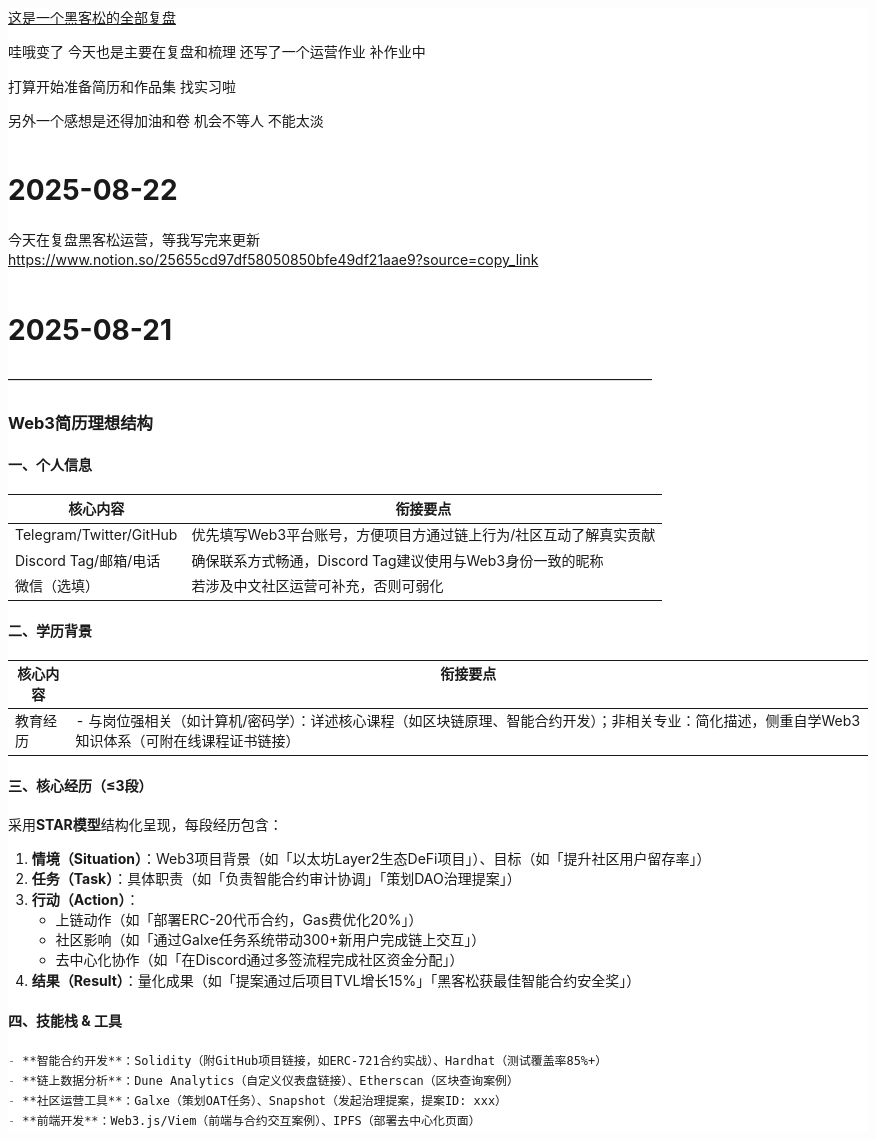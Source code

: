 [这是一个黑客松的全部复盘](https://www.notion.so/25655cd97df58050850bfe49df21aae9?source=copy_link)

哇哦变了 今天也是主要在复盘和梳理 还写了一个运营作业 补作业中

打算开始准备简历和作品集 找实习啦

另外一个感想是还得加油和卷 机会不等人 不能太淡


# 2025-08-22

今天在复盘黑客松运营，等我写完来更新  
https://www.notion.so/25655cd97df58050850bfe49df21aae9?source=copy_link

# 2025-08-21

——————————————————————————————————————————————
### Web3简历理想结构  

#### 一、个人信息
| 核心内容                | 衔接要点                                                                 |
|-------------------------|--------------------------------------------------------------------------|
| Telegram/Twitter/GitHub | 优先填写Web3平台账号，方便项目方通过链上行为/社区互动了解真实贡献         |
| Discord Tag/邮箱/电话   | 确保联系方式畅通，Discord Tag建议使用与Web3身份一致的昵称                 |
| 微信（选填）            | 若涉及中文社区运营可补充，否则可弱化                                     |

#### 二、学历背景
| 核心内容              | 衔接要点                                                                 |
|------------------------|--------------------------------------------------------------------------|
| 教育经历       | - 与岗位强相关（如计算机/密码学）：详述核心课程（如区块链原理、智能合约开发）；非相关专业：简化描述，侧重自学Web3知识体系（可附在线课程证书链接） |

#### 三、核心经历（≤3段）
采用**STAR模型**结构化呈现，每段经历包含：
1. **情境（Situation）**：Web3项目背景（如「以太坊Layer2生态DeFi项目」）、目标（如「提升社区用户留存率」）
2. **任务（Task）**：具体职责（如「负责智能合约审计协调」「策划DAO治理提案」）
3. **行动（Action）**：  
   - 上链动作（如「部署ERC-20代币合约，Gas费优化20%」）  
   - 社区影响（如「通过Galxe任务系统带动300+新用户完成链上交互」）  
   - 去中心化协作（如「在Discord通过多签流程完成社区资金分配」）
4. **结果（Result）**：量化成果（如「提案通过后项目TVL增长15%」「黑客松获最佳智能合约安全奖」）

#### 四、技能栈 & 工具
```markdown
- **智能合约开发**：Solidity（附GitHub项目链接，如ERC-721合约实战）、Hardhat（测试覆盖率85%+）
- **链上数据分析**：Dune Analytics（自定义仪表盘链接）、Etherscan（区块查询案例）
- **社区运营工具**：Galxe（策划OAT任务）、Snapshot（发起治理提案，提案ID: xxx）
- **前端开发**：Web3.js/Viem（前端与合约交互案例）、IPFS（部署去中心化页面）
```
